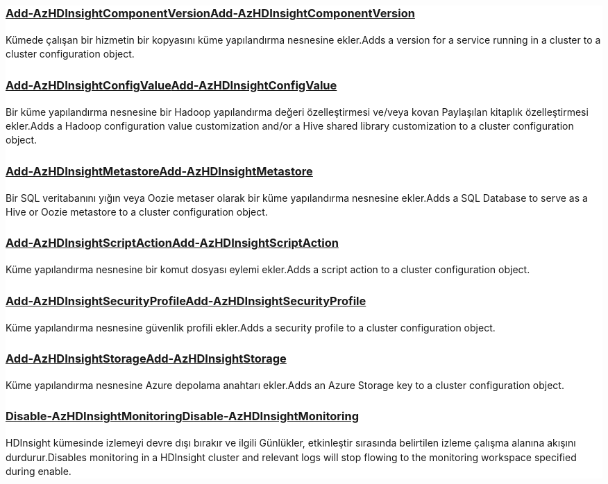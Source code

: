 ### [<span data-ttu-id="93499-109">Add-AzHDInsightComponentVersion</span><span class="sxs-lookup"><span data-stu-id="93499-109">Add-AzHDInsightComponentVersion</span></span>](Add-AzHDInsightComponentVersion.md)
<span data-ttu-id="93499-110">Kümede çalışan bir hizmetin bir kopyasını küme yapılandırma nesnesine ekler.</span><span class="sxs-lookup"><span data-stu-id="93499-110">Adds a version for a service running in a cluster to a cluster configuration object.</span></span>

### [<span data-ttu-id="93499-111">Add-AzHDInsightConfigValue</span><span class="sxs-lookup"><span data-stu-id="93499-111">Add-AzHDInsightConfigValue</span></span>](Add-AzHDInsightConfigValue.md)
<span data-ttu-id="93499-112">Bir küme yapılandırma nesnesine bir Hadoop yapılandırma değeri özelleştirmesi ve/veya kovan Paylaşılan kitaplık özelleştirmesi ekler.</span><span class="sxs-lookup"><span data-stu-id="93499-112">Adds a Hadoop configuration value customization and/or a Hive shared library customization to a cluster configuration object.</span></span>

### [<span data-ttu-id="93499-113">Add-AzHDInsightMetastore</span><span class="sxs-lookup"><span data-stu-id="93499-113">Add-AzHDInsightMetastore</span></span>](Add-AzHDInsightMetastore.md)
<span data-ttu-id="93499-114">Bir SQL veritabanını yığın veya Oozie metaser olarak bir küme yapılandırma nesnesine ekler.</span><span class="sxs-lookup"><span data-stu-id="93499-114">Adds a SQL Database to serve as a Hive or Oozie metastore to a cluster configuration object.</span></span>

### [<span data-ttu-id="93499-115">Add-AzHDInsightScriptAction</span><span class="sxs-lookup"><span data-stu-id="93499-115">Add-AzHDInsightScriptAction</span></span>](Add-AzHDInsightScriptAction.md)
<span data-ttu-id="93499-116">Küme yapılandırma nesnesine bir komut dosyası eylemi ekler.</span><span class="sxs-lookup"><span data-stu-id="93499-116">Adds a script action to a cluster configuration object.</span></span>

### [<span data-ttu-id="93499-117">Add-AzHDInsightSecurityProfile</span><span class="sxs-lookup"><span data-stu-id="93499-117">Add-AzHDInsightSecurityProfile</span></span>](Add-AzHDInsightSecurityProfile.md)
<span data-ttu-id="93499-118">Küme yapılandırma nesnesine güvenlik profili ekler.</span><span class="sxs-lookup"><span data-stu-id="93499-118">Adds a security profile to a cluster configuration object.</span></span>

### [<span data-ttu-id="93499-119">Add-AzHDInsightStorage</span><span class="sxs-lookup"><span data-stu-id="93499-119">Add-AzHDInsightStorage</span></span>](Add-AzHDInsightStorage.md)
<span data-ttu-id="93499-120">Küme yapılandırma nesnesine Azure depolama anahtarı ekler.</span><span class="sxs-lookup"><span data-stu-id="93499-120">Adds an Azure Storage key to a cluster configuration object.</span></span>

### [<span data-ttu-id="93499-121">Disable-AzHDInsightMonitoring</span><span class="sxs-lookup"><span data-stu-id="93499-121">Disable-AzHDInsightMonitoring</span></span>](Disable-AzHDInsightMonitoring.md)
<span data-ttu-id="93499-122">HDInsight kümesinde izlemeyi devre dışı bırakır ve ilgili Günlükler, etkinleştir sırasında belirtilen izleme çalışma alanına akışını durdurur.</span><span class="sxs-lookup"><span data-stu-id="93499-122">Disables monitoring in a HDInsight cluster and relevant logs will stop flowing to the monitoring workspace specified during enable.</span></span>
